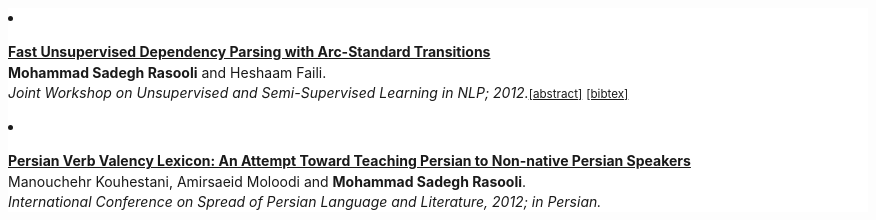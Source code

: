 
  <li><p><b><a href="http://www.cs.columbia.edu/~rasooli/papers/W12-0701.pdf"><b>Fast Unsupervised Dependency Parsing with Arc-Standard Transitions</b></a></b><br>
<b>Mohammad Sadegh Rasooli</b> and Heshaam Faili. <br>
<em>Joint Workshop on Unsupervised and Semi-Supervised Learning in NLP; 2012.</em><small><a href="javascript:ReplaceDivs(&quot;eacl12_abstract&quot;, &quot;eacl12&quot;,&quot;eacl12_b&quot;);">[abstract]</a></small> <small><a href="javascript:ReplaceDivs(&quot;bib_eacl12_text&quot;, &quot;eacl12_b&quot;,&quot;eacl12&quot;);">[bibtex]</a></small></p></li>


<div name="eacl12" id="eacl12" current_content="" style="display:block">
</div><div name="eacl12_b" id="eacl12_b" current_content="" style="display:block">
</div>

<div name="eacl12_abstract" id="eacl12_abstract" style="display:none">
<blockquote>
<p style="color:#A52A2A;font-size:14px;font-weight:bold;text-align:justify;">Unsupervised dependency parsing is one of the most challenging tasks in natural languages processing. The task involves finding the best possible dependency trees from raw sentences without getting any aid from annotated data. In this paper, we illustrate that by applying a supervised incremental parsing model to unsupervised parsing; parsing with a linear time complexity will be faster than the other methods. With only 15 training iterations with linear time complexity, we gain results comparable to those of other state of the art methods. By employing two simple universal linguistic rules inspired from the classical dependency grammar, we improve the results in some languages and get the state of the art results. We also test our model on a part of the ongoing Persian dependency treebank. This work is the first work done on the Persian language.</p>
</blockquote>
</div>

<div name="bib_eacl12_text" id="bib_eacl12_text" style="display:none">
<blockquote>
<pre><p style="color:Maroon;font-size:12px;font-weight:bold;text-align:justify;">
@InProceedings{rasooli-faili:2012:ROBUS-UNSUP2012,
  author    = {Rasooli, Mohammad Sadegh  and  Faili, Heshaam},
  title     = {Fast Unsupervised Dependency Parsing with Arc-Standard Transitions},
  booktitle = {Proceedings of the Joint Workshop on Unsupervised and Semi-Supervised Learning in NLP},
  month     = {April},
  year      = {2012},
  address   = {Avignon, France},
  publisher = {Association for Computational Linguistics},
  pages     = {1--9},
  url       = {http://www.aclweb.org/anthology/W12-0701}
}
</p>
</pre>
</blockquote>
</div>




 <li><p><b><a href="http://dadegan.ir/sites/default/files/articles/Persian-1390-Persian_Valency_Lexicon.pdf"><b>Persian Verb Valency Lexicon: An Attempt Toward Teaching Persian to Non-native Persian Speakers</b></a></b><br>
Manouchehr Kouhestani, Amirsaeid Moloodi and <b>Mohammad Sadegh Rasooli</b>. <br>
<em>International Conference on Spread of Persian Language and Literature, 2012; in Persian.</em></p></li>
